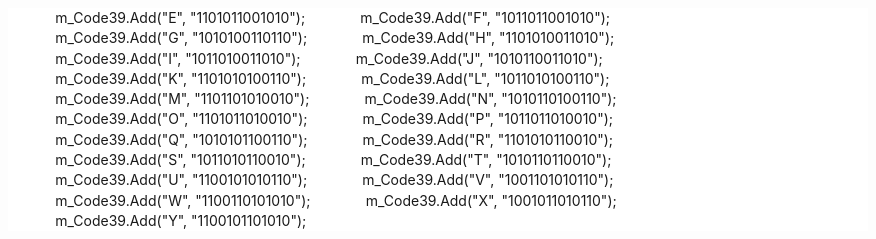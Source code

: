 &nbsp;&nbsp;&nbsp;&nbsp;&nbsp;&nbsp;&nbsp;&nbsp;&nbsp;&nbsp;&nbsp;&nbsp;m_Code39.Add(<span class="cs__string">&quot;E&quot;</span>,&nbsp;<span class="cs__string">&quot;1101011001010&quot;</span>);&nbsp;
&nbsp;&nbsp;&nbsp;&nbsp;&nbsp;&nbsp;&nbsp;&nbsp;&nbsp;&nbsp;&nbsp;&nbsp;m_Code39.Add(<span class="cs__string">&quot;F&quot;</span>,&nbsp;<span class="cs__string">&quot;1011011001010&quot;</span>);&nbsp;
&nbsp;&nbsp;&nbsp;&nbsp;&nbsp;&nbsp;&nbsp;&nbsp;&nbsp;&nbsp;&nbsp;&nbsp;m_Code39.Add(<span class="cs__string">&quot;G&quot;</span>,&nbsp;<span class="cs__string">&quot;1010100110110&quot;</span>);&nbsp;
&nbsp;&nbsp;&nbsp;&nbsp;&nbsp;&nbsp;&nbsp;&nbsp;&nbsp;&nbsp;&nbsp;&nbsp;m_Code39.Add(<span class="cs__string">&quot;H&quot;</span>,&nbsp;<span class="cs__string">&quot;1101010011010&quot;</span>);&nbsp;
&nbsp;&nbsp;&nbsp;&nbsp;&nbsp;&nbsp;&nbsp;&nbsp;&nbsp;&nbsp;&nbsp;&nbsp;m_Code39.Add(<span class="cs__string">&quot;I&quot;</span>,&nbsp;<span class="cs__string">&quot;1011010011010&quot;</span>);&nbsp;
&nbsp;&nbsp;&nbsp;&nbsp;&nbsp;&nbsp;&nbsp;&nbsp;&nbsp;&nbsp;&nbsp;&nbsp;m_Code39.Add(<span class="cs__string">&quot;J&quot;</span>,&nbsp;<span class="cs__string">&quot;1010110011010&quot;</span>);&nbsp;
&nbsp;&nbsp;&nbsp;&nbsp;&nbsp;&nbsp;&nbsp;&nbsp;&nbsp;&nbsp;&nbsp;&nbsp;m_Code39.Add(<span class="cs__string">&quot;K&quot;</span>,&nbsp;<span class="cs__string">&quot;1101010100110&quot;</span>);&nbsp;
&nbsp;&nbsp;&nbsp;&nbsp;&nbsp;&nbsp;&nbsp;&nbsp;&nbsp;&nbsp;&nbsp;&nbsp;m_Code39.Add(<span class="cs__string">&quot;L&quot;</span>,&nbsp;<span class="cs__string">&quot;1011010100110&quot;</span>);&nbsp;
&nbsp;&nbsp;&nbsp;&nbsp;&nbsp;&nbsp;&nbsp;&nbsp;&nbsp;&nbsp;&nbsp;&nbsp;m_Code39.Add(<span class="cs__string">&quot;M&quot;</span>,&nbsp;<span class="cs__string">&quot;1101101010010&quot;</span>);&nbsp;
&nbsp;&nbsp;&nbsp;&nbsp;&nbsp;&nbsp;&nbsp;&nbsp;&nbsp;&nbsp;&nbsp;&nbsp;m_Code39.Add(<span class="cs__string">&quot;N&quot;</span>,&nbsp;<span class="cs__string">&quot;1010110100110&quot;</span>);&nbsp;
&nbsp;&nbsp;&nbsp;&nbsp;&nbsp;&nbsp;&nbsp;&nbsp;&nbsp;&nbsp;&nbsp;&nbsp;m_Code39.Add(<span class="cs__string">&quot;O&quot;</span>,&nbsp;<span class="cs__string">&quot;1101011010010&quot;</span>);&nbsp;
&nbsp;&nbsp;&nbsp;&nbsp;&nbsp;&nbsp;&nbsp;&nbsp;&nbsp;&nbsp;&nbsp;&nbsp;m_Code39.Add(<span class="cs__string">&quot;P&quot;</span>,&nbsp;<span class="cs__string">&quot;1011011010010&quot;</span>);&nbsp;
&nbsp;&nbsp;&nbsp;&nbsp;&nbsp;&nbsp;&nbsp;&nbsp;&nbsp;&nbsp;&nbsp;&nbsp;m_Code39.Add(<span class="cs__string">&quot;Q&quot;</span>,&nbsp;<span class="cs__string">&quot;1010101100110&quot;</span>);&nbsp;
&nbsp;&nbsp;&nbsp;&nbsp;&nbsp;&nbsp;&nbsp;&nbsp;&nbsp;&nbsp;&nbsp;&nbsp;m_Code39.Add(<span class="cs__string">&quot;R&quot;</span>,&nbsp;<span class="cs__string">&quot;1101010110010&quot;</span>);&nbsp;
&nbsp;&nbsp;&nbsp;&nbsp;&nbsp;&nbsp;&nbsp;&nbsp;&nbsp;&nbsp;&nbsp;&nbsp;m_Code39.Add(<span class="cs__string">&quot;S&quot;</span>,&nbsp;<span class="cs__string">&quot;1011010110010&quot;</span>);&nbsp;
&nbsp;&nbsp;&nbsp;&nbsp;&nbsp;&nbsp;&nbsp;&nbsp;&nbsp;&nbsp;&nbsp;&nbsp;m_Code39.Add(<span class="cs__string">&quot;T&quot;</span>,&nbsp;<span class="cs__string">&quot;1010110110010&quot;</span>);&nbsp;
&nbsp;&nbsp;&nbsp;&nbsp;&nbsp;&nbsp;&nbsp;&nbsp;&nbsp;&nbsp;&nbsp;&nbsp;m_Code39.Add(<span class="cs__string">&quot;U&quot;</span>,&nbsp;<span class="cs__string">&quot;1100101010110&quot;</span>);&nbsp;
&nbsp;&nbsp;&nbsp;&nbsp;&nbsp;&nbsp;&nbsp;&nbsp;&nbsp;&nbsp;&nbsp;&nbsp;m_Code39.Add(<span class="cs__string">&quot;V&quot;</span>,&nbsp;<span class="cs__string">&quot;1001101010110&quot;</span>);&nbsp;
&nbsp;&nbsp;&nbsp;&nbsp;&nbsp;&nbsp;&nbsp;&nbsp;&nbsp;&nbsp;&nbsp;&nbsp;m_Code39.Add(<span class="cs__string">&quot;W&quot;</span>,&nbsp;<span class="cs__string">&quot;1100110101010&quot;</span>);&nbsp;
&nbsp;&nbsp;&nbsp;&nbsp;&nbsp;&nbsp;&nbsp;&nbsp;&nbsp;&nbsp;&nbsp;&nbsp;m_Code39.Add(<span class="cs__string">&quot;X&quot;</span>,&nbsp;<span class="cs__string">&quot;1001011010110&quot;</span>);&nbsp;
&nbsp;&nbsp;&nbsp;&nbsp;&nbsp;&nbsp;&nbsp;&nbsp;&nbsp;&nbsp;&nbsp;&nbsp;m_Code39.Add(<span class="cs__string">&quot;Y&quot;</span>,&nbsp;<span class="cs__string">&quot;1100101101010&quot;</span>);&nbsp;